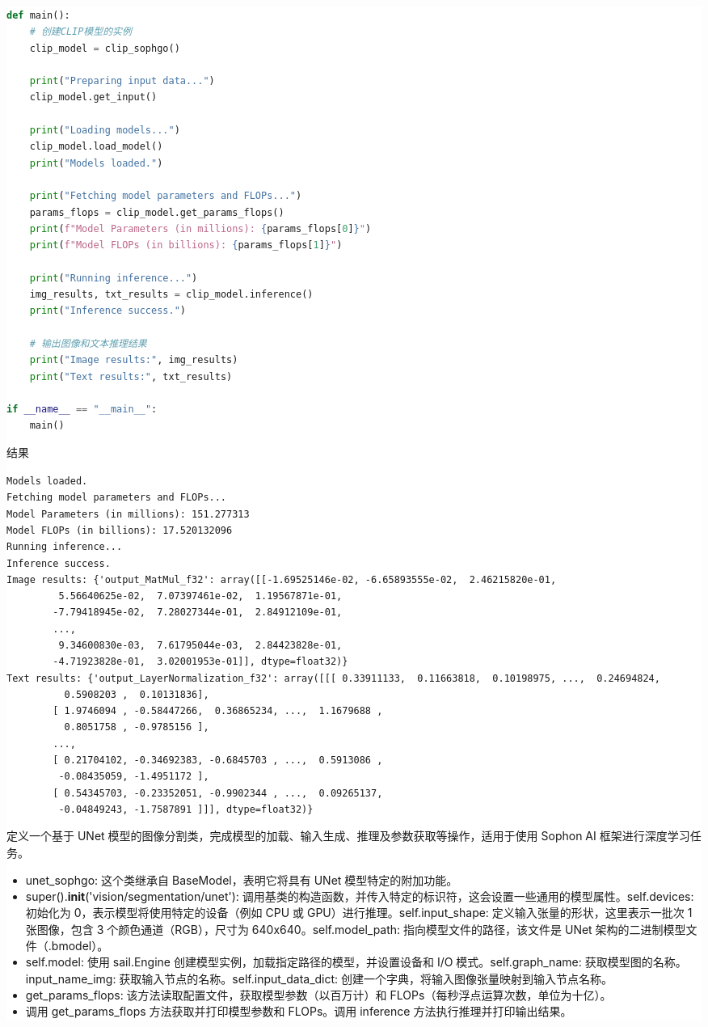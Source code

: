 ```python
def main():
    # 创建CLIP模型的实例
    clip_model = clip_sophgo()

    print("Preparing input data...")
    clip_model.get_input()

    print("Loading models...")
    clip_model.load_model()
    print("Models loaded.")

    print("Fetching model parameters and FLOPs...")
    params_flops = clip_model.get_params_flops()
    print(f"Model Parameters (in millions): {params_flops[0]}")
    print(f"Model FLOPs (in billions): {params_flops[1]}")

    print("Running inference...")
    img_results, txt_results = clip_model.inference()
    print("Inference success.")

    # 输出图像和文本推理结果
    print("Image results:", img_results)
    print("Text results:", txt_results)

if __name__ == "__main__":
    main()
```
结果
```
Models loaded.
Fetching model parameters and FLOPs...
Model Parameters (in millions): 151.277313
Model FLOPs (in billions): 17.520132096
Running inference...
Inference success.
Image results: {'output_MatMul_f32': array([[-1.69525146e-02, -6.65893555e-02,  2.46215820e-01,
         5.56640625e-02,  7.07397461e-02,  1.19567871e-01,
        -7.79418945e-02,  7.28027344e-01,  2.84912109e-01,
        ...,
         9.34600830e-03,  7.61795044e-03,  2.84423828e-01,
        -4.71923828e-01,  3.02001953e-01]], dtype=float32)}
Text results: {'output_LayerNormalization_f32': array([[[ 0.33911133,  0.11663818,  0.10198975, ...,  0.24694824,
          0.5908203 ,  0.10131836],
        [ 1.9746094 , -0.58447266,  0.36865234, ...,  1.1679688 ,
          0.8051758 , -0.9785156 ],
        ...,
        [ 0.21704102, -0.34692383, -0.6845703 , ...,  0.5913086 ,
         -0.08435059, -1.4951172 ],
        [ 0.54345703, -0.23352051, -0.9902344 , ...,  0.09265137,
         -0.04849243, -1.7587891 ]]], dtype=float32)}
```
定义一个基于 UNet 模型的图像分割类，完成模型的加载、输入生成、推理及参数获取等操作，适用于使用 Sophon AI 框架进行深度学习任务。
- unet_sophgo: 这个类继承自 BaseModel，表明它将具有 UNet 模型特定的附加功能。
- super().__init__('vision/segmentation/unet'): 调用基类的构造函数，并传入特定的标识符，这会设置一些通用的模型属性。self.devices: 初始化为 0，表示模型将使用特定的设备（例如 CPU 或 GPU）进行推理。self.input_shape: 定义输入张量的形状，这里表示一批次 1 张图像，包含 3 个颜色通道（RGB），尺寸为 640x640。self.model_path: 指向模型文件的路径，该文件是 UNet 架构的二进制模型文件（.bmodel）。
- self.model: 使用 sail.Engine 创建模型实例，加载指定路径的模型，并设置设备和 I/O 模式。self.graph_name: 获取模型图的名称。input_name_img: 获取输入节点的名称。self.input_data_dict: 创建一个字典，将输入图像张量映射到输入节点名称。
- get_params_flops: 该方法读取配置文件，获取模型参数（以百万计）和 FLOPs（每秒浮点运算次数，单位为十亿）。
- 调用 get_params_flops 方法获取并打印模型参数和 FLOPs。调用 inference 方法执行推理并打印输出结果。
